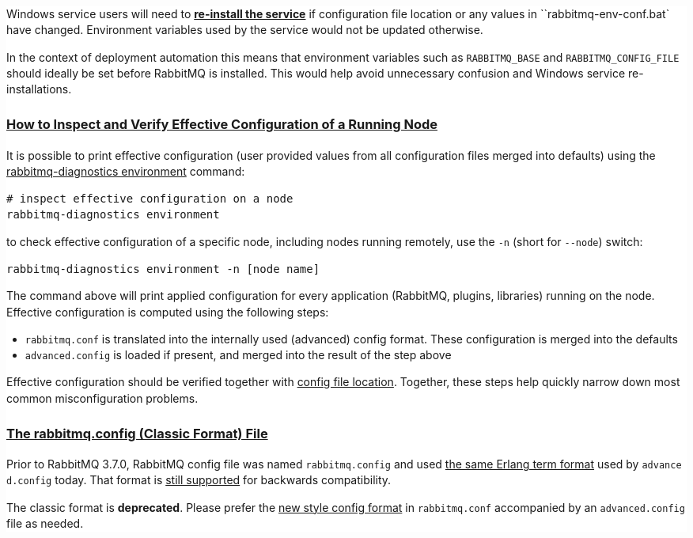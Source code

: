 Windows service users will need to **[re-install the service](#rabbitmq-env-file-windows)** if
configuration file location or any values in ``rabbitmq-env-conf.bat` have changed.
Environment variables used by the service would not be updated otherwise.

In the context of deployment automation this means that environment variables
such as `RABBITMQ_BASE` and `RABBITMQ_CONFIG_FILE` should ideally be set before RabbitMQ is installed.
This would help avoid unnecessary confusion and Windows service re-installations.

### <a id="verify-configuration-effective-configuration" class="anchor" href="#verify-configuration-effective-configuration">How to Inspect and Verify Effective Configuration of a Running Node</a>

It is possible to print effective configuration (user provided values from all configuration files merged into defaults) using
the [rabbitmq-diagnostics environment](./rabbitmq-diagnostics.8.html) command:

<pre class="lang-bash">
# inspect effective configuration on a node
rabbitmq-diagnostics environment
</pre>

to check effective configuration of a specific node, including nodes running remotely, use the `-n` (short for `--node`) switch:

<pre class="lang-bash">
rabbitmq-diagnostics environment -n [node name]
</pre>

The command above will print applied configuration for every application (RabbitMQ, plugins, libraries) running on the node.
Effective configuration is computed using the following steps:

 * `rabbitmq.conf` is translated into the internally used (advanced) config format. These configuration is merged into the defaults
 * `advanced.config` is loaded if present, and merged into the result of the step above

Effective configuration should be verified together with [config file location](#verify-configuration-config-file-location).
Together, these steps help quickly narrow down most common misconfiguration problems.

### <a id="erlang-term-config-file" class="anchor" href="#erlang-term-config-file">The rabbitmq.config (Classic Format) File</a>

Prior to RabbitMQ 3.7.0, RabbitMQ config file was named
`rabbitmq.config` and used [the same Erlang term format](http://www.erlang.org/doc/man/config.html) used by `advanced.config` today.
That format is [still supported](#config-file-formats) for backwards compatibility.

The classic format is **deprecated**. Please prefer the [new style config format](#config-file)
in `rabbitmq.conf` accompanied by an `advanced.config` file as needed.
